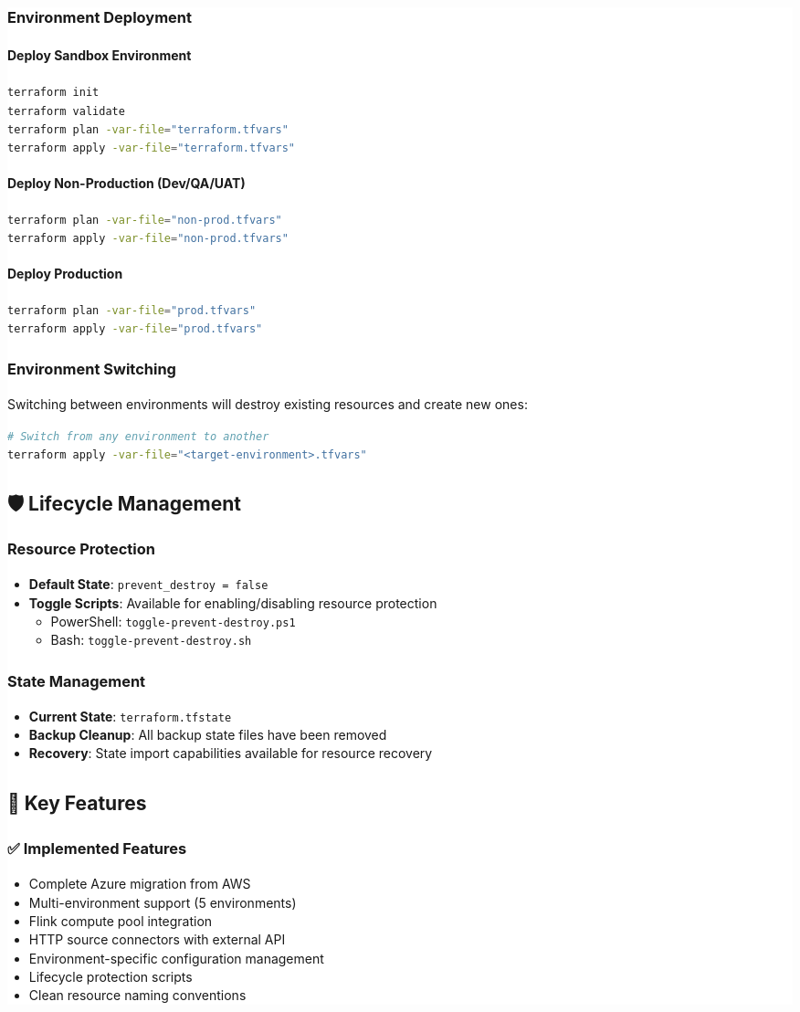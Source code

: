 ### **Environment Deployment**

#### **Deploy Sandbox Environment**
```bash
terraform init
terraform validate
terraform plan -var-file="terraform.tfvars"
terraform apply -var-file="terraform.tfvars"
```

#### **Deploy Non-Production (Dev/QA/UAT)**
```bash
terraform plan -var-file="non-prod.tfvars"
terraform apply -var-file="non-prod.tfvars"
```

#### **Deploy Production**
```bash
terraform plan -var-file="prod.tfvars"
terraform apply -var-file="prod.tfvars"
```

### **Environment Switching**
Switching between environments will destroy existing resources and create new ones:

```bash
# Switch from any environment to another
terraform apply -var-file="<target-environment>.tfvars"
```

## 🛡️ Lifecycle Management

### **Resource Protection**
- **Default State**: `prevent_destroy = false`
- **Toggle Scripts**: Available for enabling/disabling resource protection
  - PowerShell: `toggle-prevent-destroy.ps1`
  - Bash: `toggle-prevent-destroy.sh`

### **State Management**
- **Current State**: `terraform.tfstate`
- **Backup Cleanup**: All backup state files have been removed
- **Recovery**: State import capabilities available for resource recovery

## 🔧 Key Features

### **✅ Implemented Features**
- Complete Azure migration from AWS
- Multi-environment support (5 environments)
- Flink compute pool integration
- HTTP source connectors with external API
- Environment-specific configuration management
- Lifecycle protection scripts
- Clean resource naming conventions
